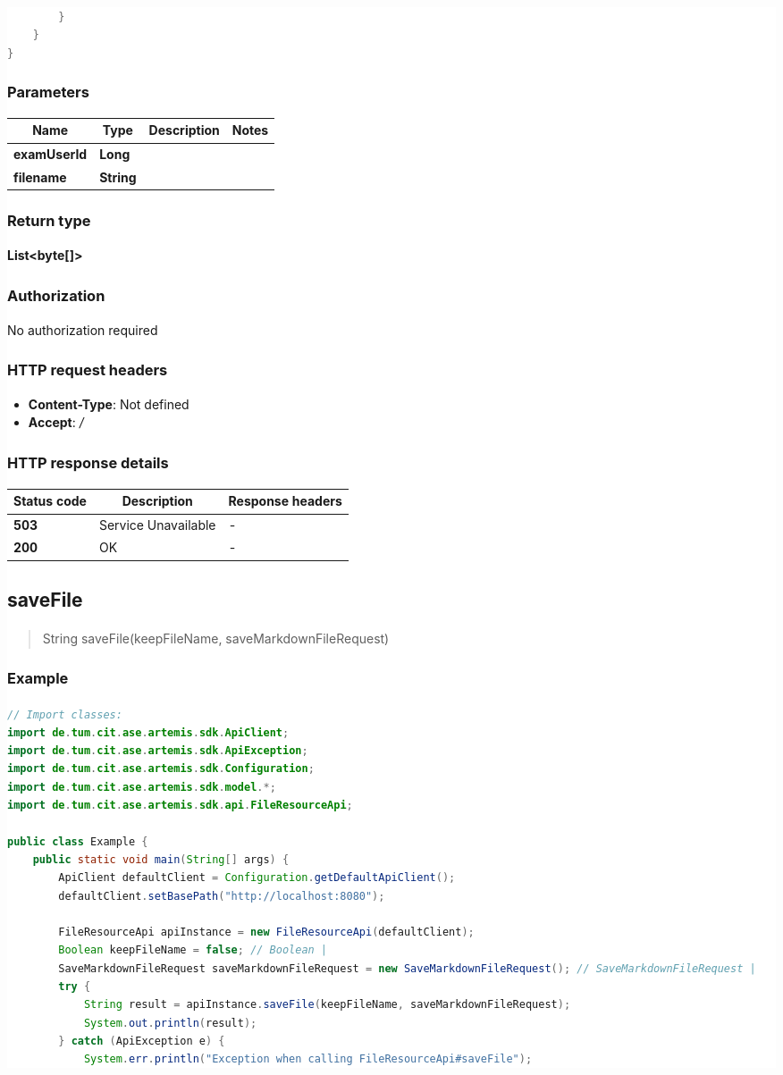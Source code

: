 ```java
        }
    }
}
```

### Parameters


| Name | Type | Description  | Notes |
|------------- | ------------- | ------------- | -------------|
| **examUserId** | **Long**|  | |
| **filename** | **String**|  | |

### Return type

**List&lt;byte[]&gt;**

### Authorization

No authorization required

### HTTP request headers

- **Content-Type**: Not defined
- **Accept**: */*

### HTTP response details
| Status code | Description | Response headers |
|-------------|-------------|------------------|
| **503** | Service Unavailable |  -  |
| **200** | OK |  -  |


## saveFile

> String saveFile(keepFileName, saveMarkdownFileRequest)



### Example

```java
// Import classes:
import de.tum.cit.ase.artemis.sdk.ApiClient;
import de.tum.cit.ase.artemis.sdk.ApiException;
import de.tum.cit.ase.artemis.sdk.Configuration;
import de.tum.cit.ase.artemis.sdk.model.*;
import de.tum.cit.ase.artemis.sdk.api.FileResourceApi;

public class Example {
    public static void main(String[] args) {
        ApiClient defaultClient = Configuration.getDefaultApiClient();
        defaultClient.setBasePath("http://localhost:8080");

        FileResourceApi apiInstance = new FileResourceApi(defaultClient);
        Boolean keepFileName = false; // Boolean | 
        SaveMarkdownFileRequest saveMarkdownFileRequest = new SaveMarkdownFileRequest(); // SaveMarkdownFileRequest | 
        try {
            String result = apiInstance.saveFile(keepFileName, saveMarkdownFileRequest);
            System.out.println(result);
        } catch (ApiException e) {
            System.err.println("Exception when calling FileResourceApi#saveFile");
```